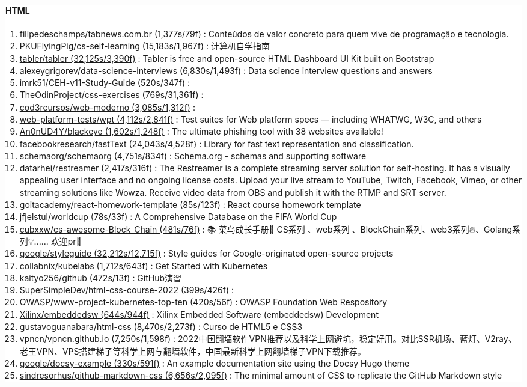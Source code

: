 
#### HTML
1. [filipedeschamps/tabnews.com.br (1,377s/79f)](https://github.com/filipedeschamps/tabnews.com.br) : Conteúdos de valor concreto para quem vive de programação e tecnologia.
2. [PKUFlyingPig/cs-self-learning (15,183s/1,967f)](https://github.com/PKUFlyingPig/cs-self-learning) : 计算机自学指南
3. [tabler/tabler (32,125s/3,390f)](https://github.com/tabler/tabler) : Tabler is free and open-source HTML Dashboard UI Kit built on Bootstrap
4. [alexeygrigorev/data-science-interviews (6,830s/1,493f)](https://github.com/alexeygrigorev/data-science-interviews) : Data science interview questions and answers
5. [imrk51/CEH-v11-Study-Guide (520s/347f)](https://github.com/imrk51/CEH-v11-Study-Guide) : 
6. [TheOdinProject/css-exercises (769s/31,361f)](https://github.com/TheOdinProject/css-exercises) : 
7. [cod3rcursos/web-moderno (3,085s/1,312f)](https://github.com/cod3rcursos/web-moderno) : 
8. [web-platform-tests/wpt (4,112s/2,841f)](https://github.com/web-platform-tests/wpt) : Test suites for Web platform specs — including WHATWG, W3C, and others
9. [An0nUD4Y/blackeye (1,602s/1,248f)](https://github.com/An0nUD4Y/blackeye) : The ultimate phishing tool with 38 websites available!
10. [facebookresearch/fastText (24,043s/4,528f)](https://github.com/facebookresearch/fastText) : Library for fast text representation and classification.
11. [schemaorg/schemaorg (4,751s/834f)](https://github.com/schemaorg/schemaorg) : Schema.org - schemas and supporting software
12. [datarhei/restreamer (2,417s/316f)](https://github.com/datarhei/restreamer) : The Restreamer is a complete streaming server solution for self-hosting. It has a visually appealing user interface and no ongoing license costs. Upload your live stream to YouTube, Twitch, Facebook, Vimeo, or other streaming solutions like Wowza. Receive video data from OBS and publish it with the RTMP and SRT server.
13. [goitacademy/react-homework-template (85s/123f)](https://github.com/goitacademy/react-homework-template) : React course homework template
14. [jfjelstul/worldcup (78s/33f)](https://github.com/jfjelstul/worldcup) : A Comprehensive Database on the FIFA World Cup
15. [cubxxw/cs-awesome-Block_Chain (481s/76f)](https://github.com/cubxxw/cs-awesome-Block_Chain) : 📚 菜鸟成长手册🚀 CS系列 、web系列 、BlockChain系列、web3系列🔥、Golang系列💡...... 欢迎pr🫰
16. [google/styleguide (32,212s/12,715f)](https://github.com/google/styleguide) : Style guides for Google-originated open-source projects
17. [collabnix/kubelabs (1,712s/643f)](https://github.com/collabnix/kubelabs) : Get Started with Kubernetes
18. [kaityo256/github (472s/13f)](https://github.com/kaityo256/github) : GitHub演習
19. [SuperSimpleDev/html-css-course-2022 (399s/426f)](https://github.com/SuperSimpleDev/html-css-course-2022) : 
20. [OWASP/www-project-kubernetes-top-ten (420s/56f)](https://github.com/OWASP/www-project-kubernetes-top-ten) : OWASP Foundation Web Respository
21. [Xilinx/embeddedsw (644s/944f)](https://github.com/Xilinx/embeddedsw) : Xilinx Embedded Software (embeddedsw) Development
22. [gustavoguanabara/html-css (8,470s/2,273f)](https://github.com/gustavoguanabara/html-css) : Curso de HTML5 e CSS3
23. [vpncn/vpncn.github.io (7,250s/1,598f)](https://github.com/vpncn/vpncn.github.io) : 2022中国翻墙软件VPN推荐以及科学上网避坑，稳定好用。对比SSR机场、蓝灯、V2ray、老王VPN、VPS搭建梯子等科学上网与翻墙软件，中国最新科学上网翻墙梯子VPN下载推荐。
24. [google/docsy-example (330s/591f)](https://github.com/google/docsy-example) : An example documentation site using the Docsy Hugo theme
25. [sindresorhus/github-markdown-css (6,656s/2,095f)](https://github.com/sindresorhus/github-markdown-css) : The minimal amount of CSS to replicate the GitHub Markdown style
